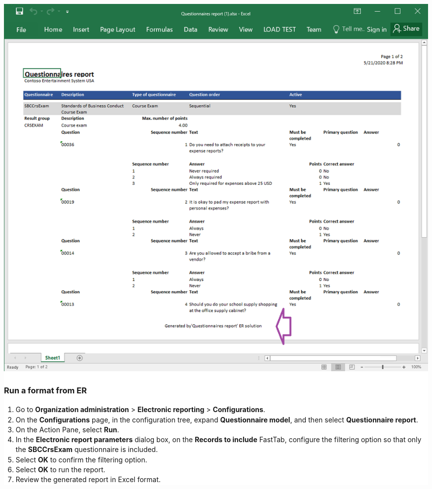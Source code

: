 ![Generated report in Excel format.](./media/er-quick-start1-report4.png)

### <a name="RunFormatFromER3"></a>Run a format from ER

1. Go to **Organization administration** \> **Electronic reporting** \> **Configurations**.
2. On the **Configurations** page, in the configuration tree, expand **Questionnaire model**, and then select **Questionnaire report**.
3. On the Action Pane, select **Run**.
4. In the **Electronic report parameters** dialog box, on the **Records to include** FastTab, configure the filtering option so that only the **SBCCrsExam** questionnaire is included.
5. Select **OK** to confirm the filtering option.
6. Select **OK** to run the report.
7. Review the generated report in Excel format.
